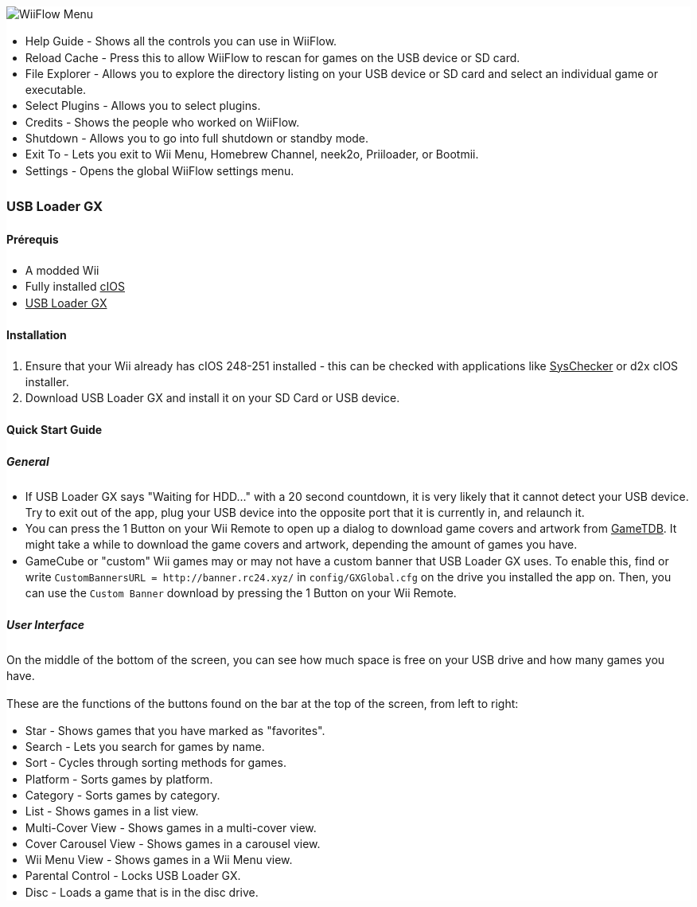 ![WiiFlow Menu](/images/usb-loaders/wiiflow-menu.png)

+ Help Guide - Shows all the controls you can use in WiiFlow.
+ Reload Cache - Press this to allow WiiFlow to rescan for games on the USB device or SD card.
+ File Explorer - Allows you to explore the directory listing on your USB device or SD card and select an individual game or executable.
+ Select Plugins - Allows you to select plugins.
+ Credits - Shows the people who worked on WiiFlow.
+ Shutdown - Allows you to go into full shutdown or standby mode.
+ Exit To - Lets you exit to Wii Menu, Homebrew Channel, neek2o, Priiloader, or Bootmii.
+ Settings - Opens the global WiiFlow settings menu.

### USB Loader GX

#### Prérequis
+ A modded Wii
+ Fully installed [cIOS](cios)
+ [USB Loader GX](https://oscwii.org/library/app/usbloader_gx)

#### Installation

1. Ensure that your Wii already has cIOS 248-251 installed - this can be checked with applications like [SysChecker](syscheck) or d2x cIOS installer.
1. Download USB Loader GX and install it on your SD Card or USB device.

#### Quick Start Guide

##### General

+ If USB Loader GX says "Waiting for HDD..." with a 20 second countdown, it is very likely that it cannot detect your USB device. Try to exit out of the app, plug your USB device into the opposite port that it is currently in, and relaunch it.
+ You can press the 1 Button on your Wii Remote to open up a dialog to download game covers and artwork from [GameTDB](https://gametdb.com/). It might take a while to download the game covers and artwork, depending the amount of games you have.
+ GameCube or "custom" Wii games may or may not have a custom banner that USB Loader GX uses. To enable this, find or write `CustomBannersURL = http://banner.rc24.xyz/` in `config/GXGlobal.cfg` on the drive you installed the app on. Then, you can use the `Custom Banner` download by pressing the 1 Button on your Wii Remote.

##### User Interface

On the middle of the bottom of the screen, you can see how much space is free on your USB drive and how many games you have.

These are the functions of the buttons found on the bar at the top of the screen, from left to right:

+ Star - Shows games that you have marked as "favorites".
+ Search - Lets you search for games by name.
+ Sort - Cycles through sorting methods for games.
+ Platform - Sorts games by platform.
+ Category - Sorts games by category.
+ List - Shows games in a list view.
+ Multi-Cover View - Shows games in a multi-cover view.
+ Cover Carousel View - Shows games in a carousel view.
+ Wii Menu View - Shows games in a Wii Menu view.
+ Parental Control - Locks USB Loader GX.
+ Disc - Loads a game that is in the disc drive.
